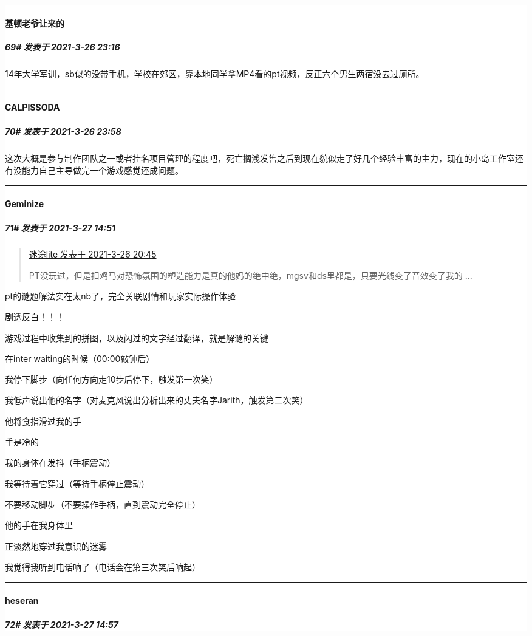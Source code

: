
*****

####  基顿老爷让来的  
##### 69#       发表于 2021-3-26 23:16


14年大学军训，sb似的没带手机，学校在郊区，靠本地同学拿MP4看的pt视频，反正六个男生两宿没去过厕所。


*****

####  CALPISSODA  
##### 70#       发表于 2021-3-26 23:58


这次大概是参与制作团队之一或者挂名项目管理的程度吧，死亡搁浅发售之后到现在貌似走了好几个经验丰富的主力，现在的小岛工作室还有没能力自己主导做完一个游戏感觉还成问题。


*****

####  Geminize  
##### 71#       发表于 2021-3-27 14:51


<blockquote><a href="httphttps://bbs.saraba1st.com/2b/forum.php?mod=redirect&amp;goto=findpost&amp;pid=50743603&amp;ptid=1995058" target="_blank">迷途lite 发表于 2021-3-26 20:45</a>

PT没玩过，但是扣鸡马对恐怖氛围的塑造能力是真的他妈的绝中绝，mgsv和ds里都是，只要光线变了音效变了我的 ...</blockquote>
pt的谜题解法实在太nb了，完全关联剧情和玩家实际操作体验

剧透反白！！！

游戏过程中收集到的拼图，以及闪过的文字经过翻译，就是解谜的关键


在inter waiting的时候（00:00敲钟后）

我停下脚步（向任何方向走10步后停下，触发第一次笑）

我低声说出他的名字（对麦克风说出分析出来的丈夫名字Jarith，触发第二次笑）

他将食指滑过我的手

手是冷的

我的身体在发抖（手柄震动）

我等待着它穿过（等待手柄停止震动）

不要移动脚步（不要操作手柄，直到震动完全停止）

他的手在我身体里

正淡然地穿过我意识的迷雾

我觉得我听到电话响了（电话会在第三次笑后响起）


*****

####  heseran  
##### 72#       发表于 2021-3-27 14:57
